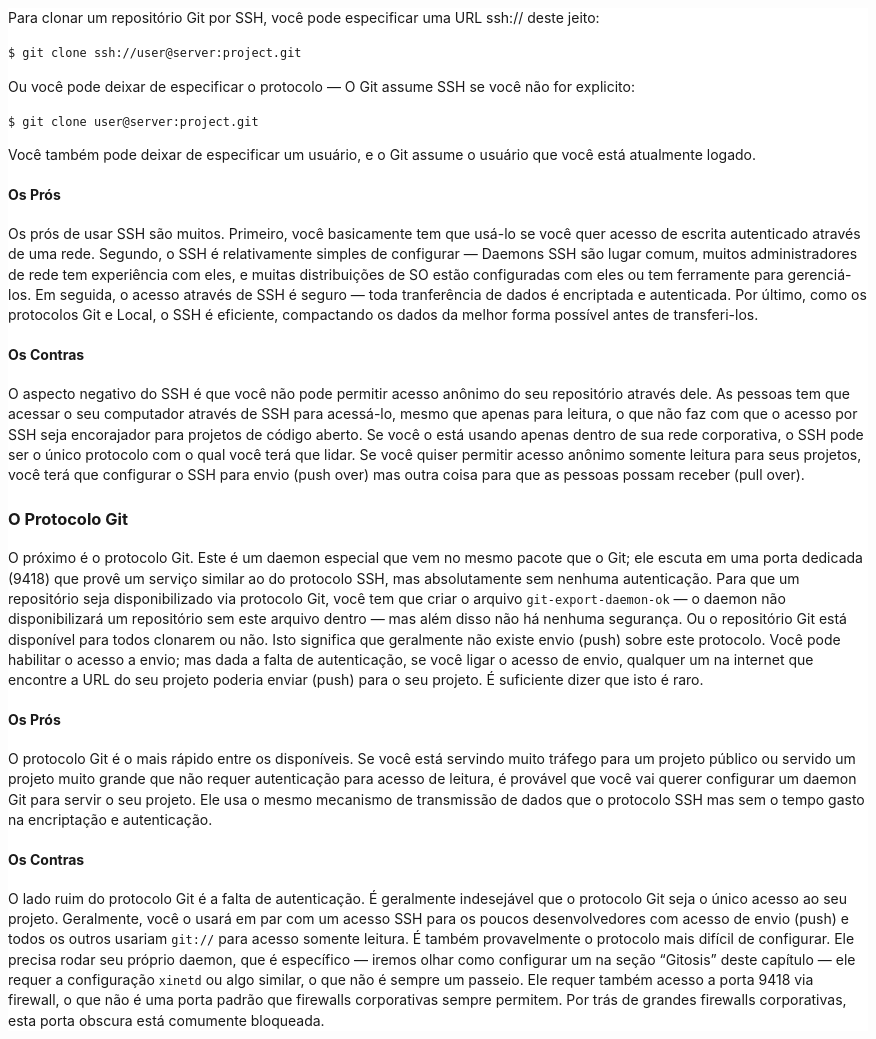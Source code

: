 Para clonar um repositório Git por SSH, você pode especificar uma URL ssh:// deste jeito:

	$ git clone ssh://user@server:project.git

Ou você pode deixar de especificar o protocolo — O Git assume SSH se você não for explicito:
	
	$ git clone user@server:project.git

Você também pode deixar de especificar um usuário, e o Git assume o usuário que você está atualmente logado.

#### Os Prós ####

Os prós de usar SSH são muitos. Primeiro, você basicamente tem que usá-lo se você quer acesso de escrita autenticado através de uma rede. Segundo, o SSH é relativamente simples de configurar — Daemons SSH são lugar comum, muitos administradores de rede tem experiência com eles, e muitas distribuições de SO estão configuradas com eles ou tem ferramente para gerenciá-los. Em seguida, o acesso através de SSH é seguro — toda tranferência de dados é encriptada e autenticada. Por último, como os protocolos Git e Local, o SSH é eficiente, compactando os dados da melhor forma possível antes de transferi-los.

#### Os Contras ###

O aspecto negativo do SSH é que você não pode permitir acesso anônimo do seu repositório através dele. As pessoas tem que acessar o seu computador através de SSH para acessá-lo, mesmo que apenas para leitura, o que não faz com que o acesso por SSH seja encorajador para projetos de código aberto. Se você o está usando apenas dentro de sua rede corporativa, o SSH pode ser o único protocolo com o qual você terá que lidar. Se você quiser permitir acesso anônimo somente leitura para seus projetos, você terá que configurar o SSH para envio (push over) mas outra coisa para que as pessoas possam receber (pull over).

### O Protocolo Git ###

O próximo é o protocolo Git. Este é um daemon especial que vem no mesmo pacote que o Git; ele escuta em uma porta dedicada (9418) que provê um serviço similar ao do protocolo SSH, mas absolutamente sem nenhuma autenticação. Para que um repositório seja disponibilizado via protocolo Git, você tem que criar o arquivo `git-export-daemon-ok` — o daemon não disponibilizará um repositório sem este arquivo dentro — mas além disso não há nenhuma segurança. Ou o repositório Git está disponível para todos clonarem ou não. Isto significa que geralmente não existe envio (push) sobre este protocolo. Você pode habilitar o acesso a envio; mas dada a falta de autenticação, se você ligar o acesso de envio, qualquer um na internet que encontre a URL do seu projeto poderia enviar (push) para o seu projeto. É suficiente dizer que isto é raro.

#### Os Prós ####

O protocolo Git é o mais rápido entre os disponíveis. Se você está servindo muito tráfego para um projeto público ou servido um projeto muito grande que não requer autenticação para acesso de leitura, é provável que você vai querer configurar um daemon Git para servir o seu projeto. Ele usa o mesmo mecanismo de transmissão de dados que o protocolo SSH mas sem o tempo gasto na encriptação e autenticação. 

#### Os Contras ###

O lado ruim do protocolo Git é a falta de autenticação. É geralmente indesejável que o protocolo Git seja o único acesso ao seu projeto. Geralmente, você o usará em par com um acesso SSH para os poucos desenvolvedores com acesso de envio (push) e todos os outros usariam `git://` para acesso somente leitura.
É também provavelmente o protocolo mais difícil de configurar. Ele precisa rodar seu próprio daemon, que é específico — iremos olhar como configurar um na seção “Gitosis” deste capítulo — ele requer a configuração `xinetd` ou algo similar, o que não é sempre um passeio. Ele requer também acesso a porta 9418 via firewall, o que não é uma porta padrão que firewalls corporativas sempre permitem. Por trás de grandes firewalls corporativas, esta porta obscura está comumente bloqueada.
